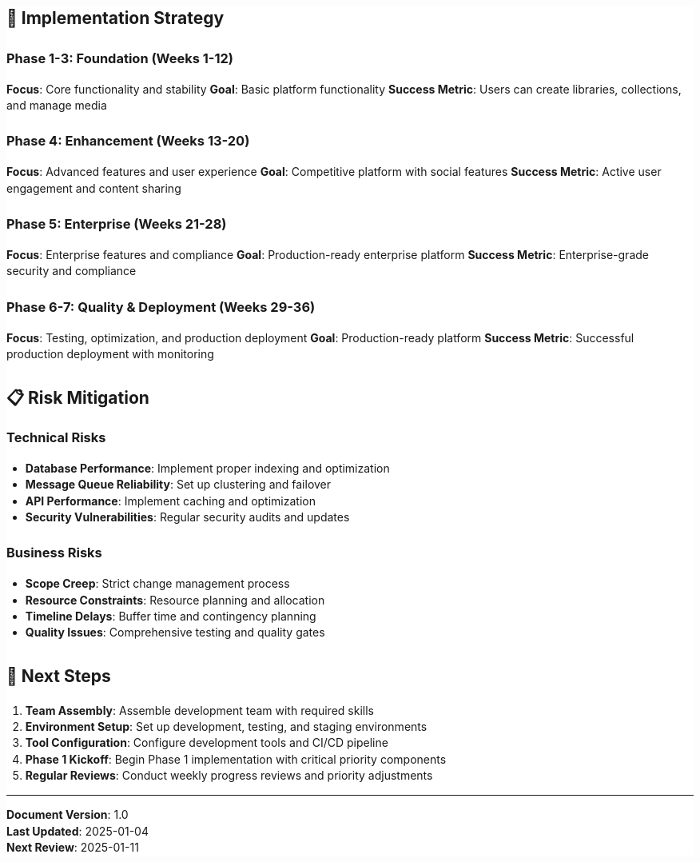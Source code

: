 ## 🚀 Implementation Strategy

### Phase 1-3: Foundation (Weeks 1-12)
**Focus**: Core functionality and stability
**Goal**: Basic platform functionality
**Success Metric**: Users can create libraries, collections, and manage media

### Phase 4: Enhancement (Weeks 13-20)
**Focus**: Advanced features and user experience
**Goal**: Competitive platform with social features
**Success Metric**: Active user engagement and content sharing

### Phase 5: Enterprise (Weeks 21-28)
**Focus**: Enterprise features and compliance
**Goal**: Production-ready enterprise platform
**Success Metric**: Enterprise-grade security and compliance

### Phase 6-7: Quality & Deployment (Weeks 29-36)
**Focus**: Testing, optimization, and production deployment
**Goal**: Production-ready platform
**Success Metric**: Successful production deployment with monitoring

## 📋 Risk Mitigation

### Technical Risks
- **Database Performance**: Implement proper indexing and optimization
- **Message Queue Reliability**: Set up clustering and failover
- **API Performance**: Implement caching and optimization
- **Security Vulnerabilities**: Regular security audits and updates

### Business Risks
- **Scope Creep**: Strict change management process
- **Resource Constraints**: Resource planning and allocation
- **Timeline Delays**: Buffer time and contingency planning
- **Quality Issues**: Comprehensive testing and quality gates

## 🎯 Next Steps

1. **Team Assembly**: Assemble development team with required skills
2. **Environment Setup**: Set up development, testing, and staging environments
3. **Tool Configuration**: Configure development tools and CI/CD pipeline
4. **Phase 1 Kickoff**: Begin Phase 1 implementation with critical priority components
5. **Regular Reviews**: Conduct weekly progress reviews and priority adjustments

---

**Document Version**: 1.0  
**Last Updated**: 2025-01-04  
**Next Review**: 2025-01-11
